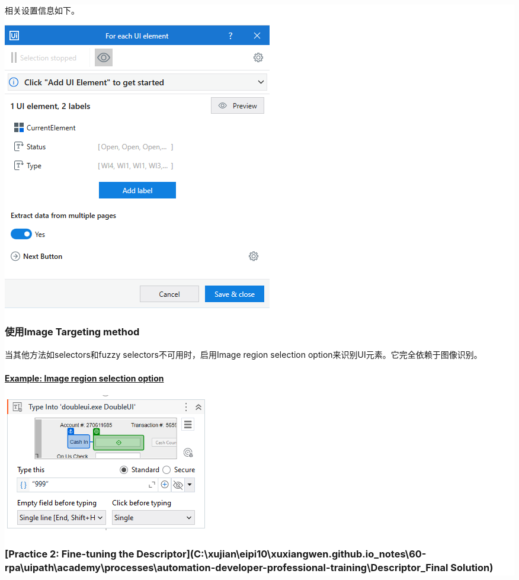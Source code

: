 相关设置信息如下。

![image-20240102153909551](images/image-20240102153909551.png)

### **使用Image Targeting method**

当其他方法如selectors和fuzzy selectors不可用时，启用Image region selection option来识别UI元素。它完全依赖于图像识别。

#### [Example: Image region selection option]()

![image-20240102155637925](images/image-20240102155637925.png)

### [Practice 2: Fine-tuning the Descriptor](C:\xujian\eipi10\xuxiangwen.github.io\_notes\60-rpa\uipath\academy\processes\automation-developer-professional-training\Descriptor_Final Solution)
